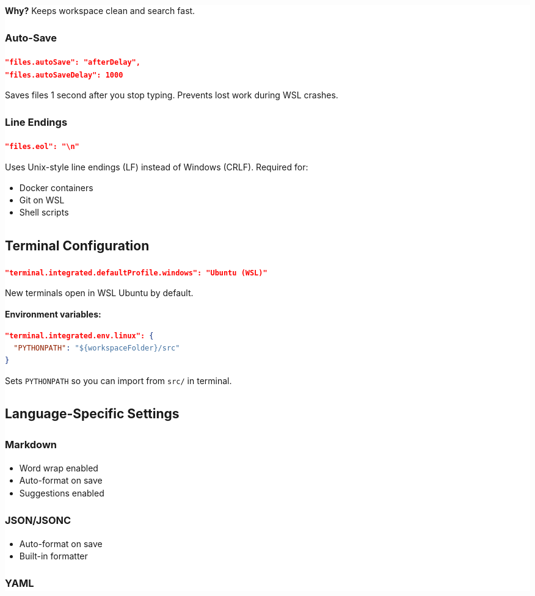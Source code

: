 **Why?** Keeps workspace clean and search fast.

### Auto-Save

```json
"files.autoSave": "afterDelay",
"files.autoSaveDelay": 1000
```

Saves files 1 second after you stop typing. Prevents lost work during WSL crashes.

### Line Endings

```json
"files.eol": "\n"
```

Uses Unix-style line endings (LF) instead of Windows (CRLF). Required for:

- Docker containers
- Git on WSL
- Shell scripts

## Terminal Configuration

```json
"terminal.integrated.defaultProfile.windows": "Ubuntu (WSL)"
```

New terminals open in WSL Ubuntu by default.

**Environment variables:**

```json
"terminal.integrated.env.linux": {
  "PYTHONPATH": "${workspaceFolder}/src"
}
```

Sets `PYTHONPATH` so you can import from `src/` in terminal.

## Language-Specific Settings

### Markdown

- Word wrap enabled
- Auto-format on save
- Suggestions enabled

### JSON/JSONC

- Auto-format on save
- Built-in formatter

### YAML
